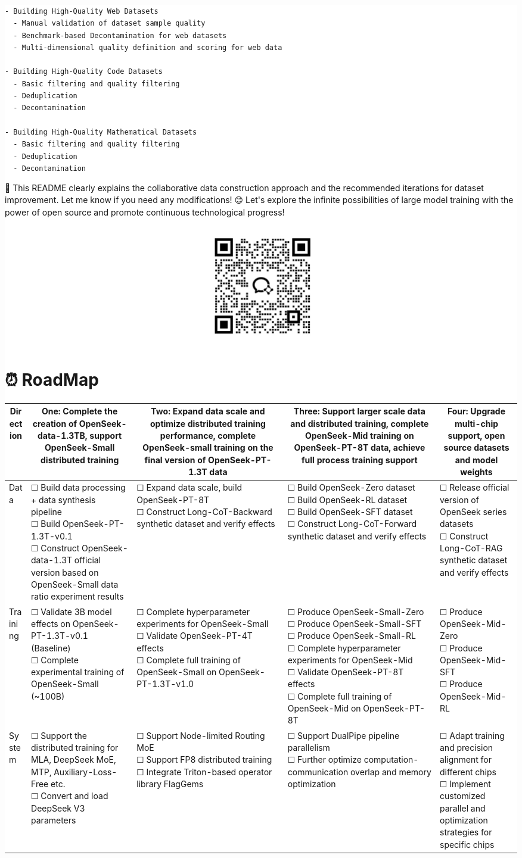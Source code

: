     - Building High-Quality Web Datasets
      - Manual validation of dataset sample quality
      - Benchmark-based Decontamination for web datasets
      - Multi-dimensional quality definition and scoring for web data

    - Building High-Quality Code Datasets
      - Basic filtering and quality filtering
      - Deduplication
      - Decontamination

    - Building High-Quality Mathematical Datasets
      - Basic filtering and quality filtering
      - Deduplication
      - Decontamination

🚀 This README clearly explains the collaborative data construction approach and the recommended iterations for dataset improvement. Let me know if you need any modifications! 😊
Let's explore the infinite possibilities of large model training with the power of open source and promote continuous technological progress!

<div align="center">
  <img src="./wechat.png" alt="wechat" width="200">
</div>

# ⏰ RoadMap
| Direction | One: Complete the creation of OpenSeek-data-1.3TB, support OpenSeek-Small distributed training | Two: Expand data scale and optimize distributed training performance, complete OpenSeek-small training on the final version of OpenSeek-PT-1.3T data | Three: Support larger scale data and distributed training, complete OpenSeek-Mid training on OpenSeek-PT-8T data, achieve full process training support | Four: Upgrade multi-chip support, open source datasets and model weights |
|-----------|------------------------------------------------------------|-----------------------------------------------------------------|-----------------------------------------------------------------|-------------------------------------------------------------|
| Data      | ☐ Build data processing + data synthesis pipeline<br>☐ Build OpenSeek-PT-1.3T-v0.1<br>☐ Construct OpenSeek-data-1.3T official version based on OpenSeek-Small data ratio experiment results | ☐ Expand data scale, build OpenSeek-PT-8T<br>☐ Construct Long-CoT-Backward synthetic dataset and verify effects | ☐ Build OpenSeek-Zero dataset<br>☐ Build OpenSeek-RL dataset<br>☐ Build OpenSeek-SFT dataset<br>☐ Construct Long-CoT-Forward synthetic dataset and verify effects | ☐ Release official version of OpenSeek series datasets<br>☐ Construct Long-CoT-RAG synthetic dataset and verify effects |
| Training  | ☐ Validate 3B model effects on OpenSeek-PT-1.3T-v0.1 (Baseline)<br>☐ Complete experimental training of OpenSeek-Small (~100B) | ☐ Complete hyperparameter experiments for OpenSeek-Small<br>☐ Validate OpenSeek-PT-4T effects<br>☐ Complete full training of OpenSeek-Small on OpenSeek-PT-1.3T-v1.0 | ☐ Produce OpenSeek-Small-Zero<br>☐ Produce OpenSeek-Small-SFT<br>☐ Produce OpenSeek-Small-RL<br>☐ Complete hyperparameter experiments for OpenSeek-Mid<br>☐ Validate OpenSeek-PT-8T effects<br>☐ Complete full training of OpenSeek-Mid on OpenSeek-PT-8T | ☐ Produce OpenSeek-Mid-Zero<br>☐ Produce OpenSeek-Mid-SFT<br>☐ Produce OpenSeek-Mid-RL |
| System    | ☐ Support the distributed training for MLA, DeepSeek MoE, MTP, Auxiliary-Loss-Free etc. <br>☐ Convert and load DeepSeek V3 parameters | ☐ Support Node-limited Routing MoE<br>☐ Support FP8 distributed training<br>☐ Integrate Triton-based operator library FlagGems | ☐ Support DualPipe pipeline parallelism<br>☐ Further optimize computation-communication overlap and memory optimization | ☐ Adapt training and precision alignment for different chips<br>☐ Implement customized parallel and optimization strategies for specific chips |
